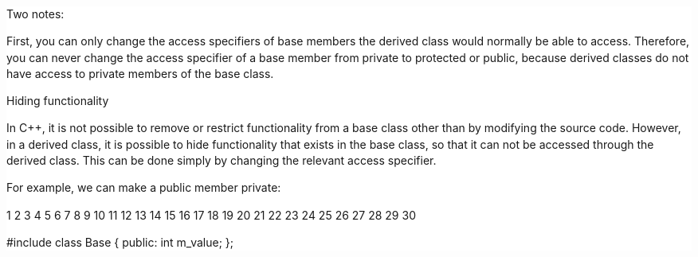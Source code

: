 Two notes:

First, you can only change the access specifiers of base members the derived class would normally be able to access. Therefore, you can never change the access specifier of a base member from private to protected or public, because derived classes do not have access to private members of the base class.





Hiding functionality

In C++, it is not possible to remove or restrict functionality from a base class other than by modifying the source code. However, in a derived class, it is possible to hide functionality that exists in the base class, so that it can not be accessed through the derived class. This can be done simply by changing the relevant access specifier.

For example, we can make a public member private:

1
2
3
4
5
6
7
8
9
10
11
12
13
14
15
16
17
18
19
20
21
22
23
24
25
26
27
28
29
30

#include <iostream>
class Base
{
public:
	int m_value;
};
